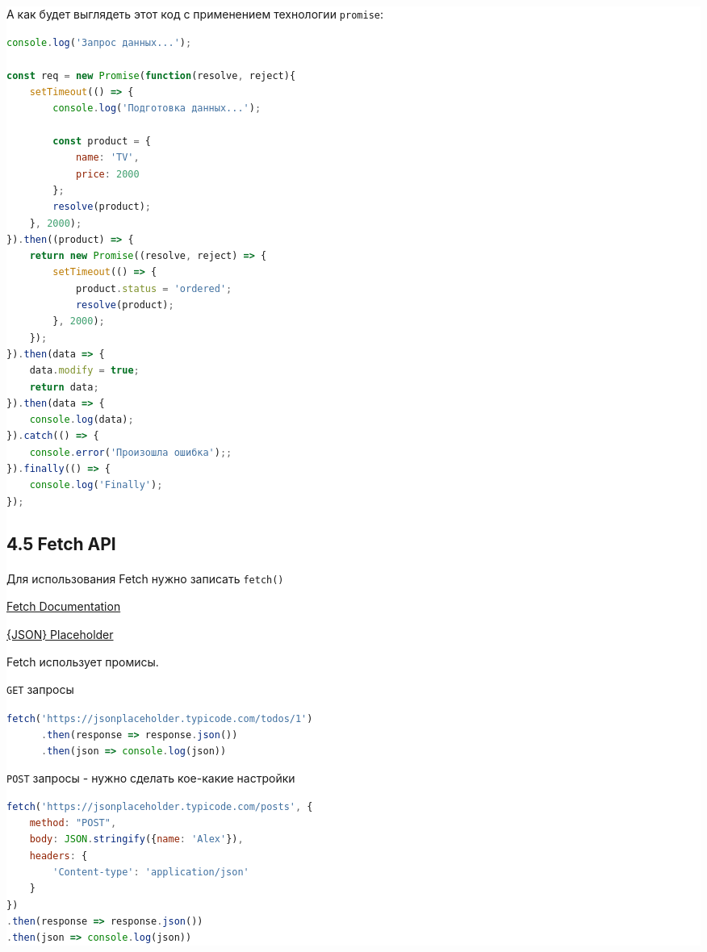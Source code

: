 
А как будет выглядеть этот код с применением технологии `promise`:

```JavaScript
console.log('Запрос данных...');

const req = new Promise(function(resolve, reject){
	setTimeout(() => {
		console.log('Подготовка данных...');

		const product = {
			name: 'TV',
			price: 2000
		};
		resolve(product);
	}, 2000);
}).then((product) => {
	return new Promise((resolve, reject) => {
		setTimeout(() => {
			product.status = 'ordered';
			resolve(product);
		}, 2000);
	});
}).then(data => {
	data.modify = true;
	return data;
}).then(data => {
	console.log(data);
}).catch(() => {
	console.error('Произошла ошибка');;
}).finally(() => {
	console.log('Finally');
});
```

## 4.5 Fetch API

Для использования Fetch нужно записать `fetch()`

[Fetch Documentation](https://developer.mozilla.org/ru/docs/Web/API/Fetch_API/Using_Fetch)

[{JSON} Placeholder](https://jsonplaceholder.typicode.com)

Fetch использует промисы.

`GET` запросы

```JavaScript
fetch('https://jsonplaceholder.typicode.com/todos/1')
      .then(response => response.json())
      .then(json => console.log(json))
```

`POST` запросы - нужно сделать кое-какие настройки

```JavaScript
fetch('https://jsonplaceholder.typicode.com/posts', {
	method: "POST",
	body: JSON.stringify({name: 'Alex'}),
	headers: {
		'Content-type': 'application/json'
	}
})
.then(response => response.json())
.then(json => console.log(json))
```
